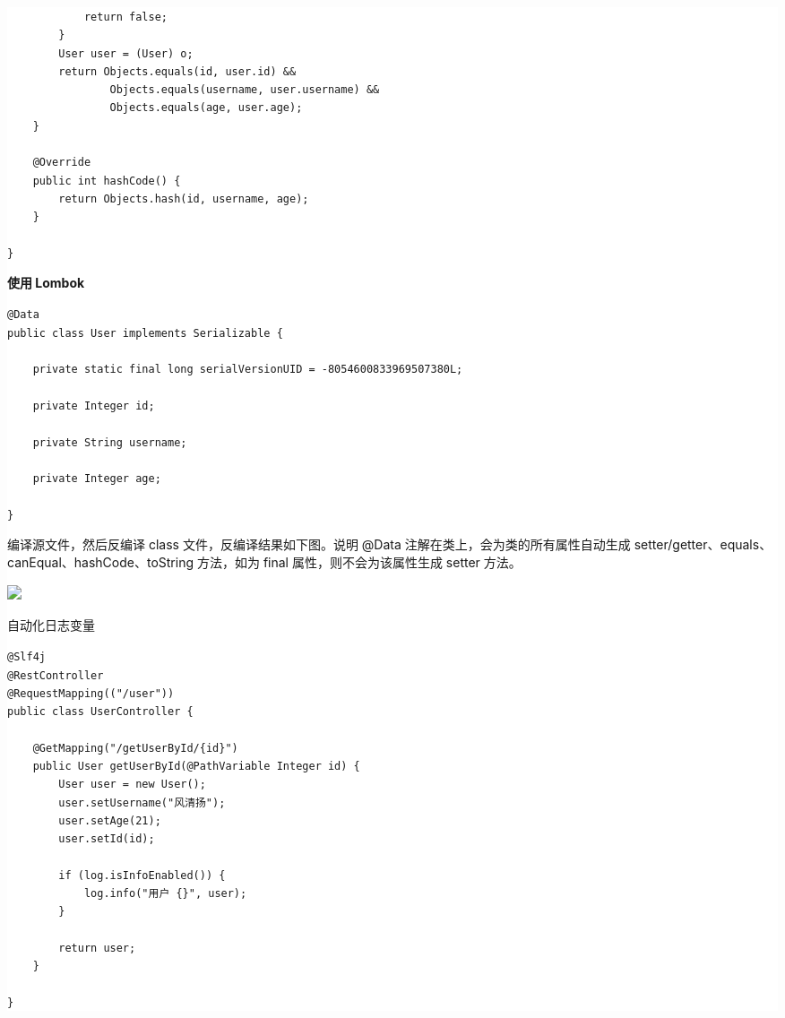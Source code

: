 ```
            return false;
        }
        User user = (User) o;
        return Objects.equals(id, user.id) &&
                Objects.equals(username, user.username) &&
                Objects.equals(age, user.age);
    }

    @Override
    public int hashCode() {
        return Objects.hash(id, username, age);
    }

}
```

**使用 Lombok**

```
@Data
public class User implements Serializable {

    private static final long serialVersionUID = -8054600833969507380L;

    private Integer id;

    private String username;

    private Integer age;

}
```

编译源文件，然后反编译 class 文件，反编译结果如下图。说明 @Data 注解在类上，会为类的所有属性自动生成 setter/getter、equals、canEqual、hashCode、toString 方法，如为 final 属性，则不会为该属性生成 setter 方法。

![](https://imgconvert.csdnimg.cn/aHR0cHM6Ly9yYXcuZ2l0aHVidXNlcmNvbnRlbnQuY29tL0pvdXJXb24vaW1hZ2UvbWFzdGVyL2xvbWJvay8lRTUlOEYlOEQlRTclQkMlOTYlRTglQUYlOTElRTclOTQlQTglRTYlODglQjclRTclQjElQkIucG5n?x-oss-process=image/format,png)

自动化日志变量

```
@Slf4j
@RestController
@RequestMapping(("/user"))
public class UserController {

    @GetMapping("/getUserById/{id}")
    public User getUserById(@PathVariable Integer id) {
        User user = new User();
        user.setUsername("风清扬");
        user.setAge(21);
        user.setId(id);

        if (log.isInfoEnabled()) {
            log.info("用户 {}", user);
        }

        return user;
    }

}
```
